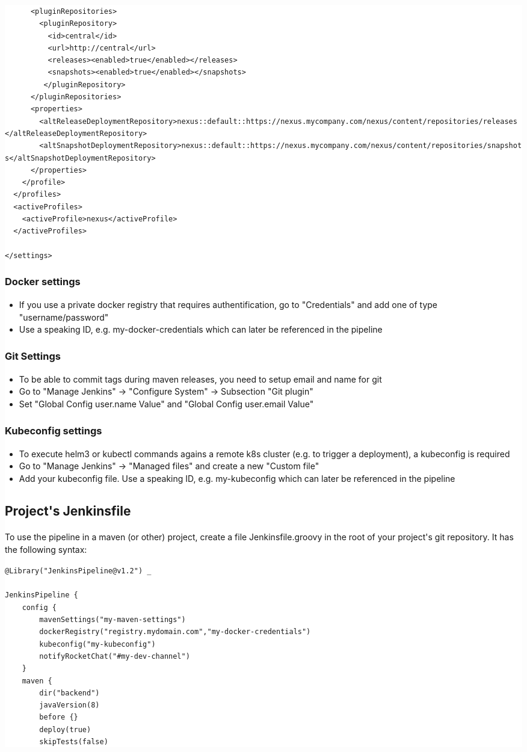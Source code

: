 ```
      <pluginRepositories>
        <pluginRepository>
          <id>central</id>
          <url>http://central</url>
          <releases><enabled>true</enabled></releases>
          <snapshots><enabled>true</enabled></snapshots>
         </pluginRepository>
      </pluginRepositories>
      <properties>
        <altReleaseDeploymentRepository>nexus::default::https://nexus.mycompany.com/nexus/content/repositories/releases</altReleaseDeploymentRepository>
        <altSnapshotDeploymentRepository>nexus::default::https://nexus.mycompany.com/nexus/content/repositories/snapshots</altSnapshotDeploymentRepository>
      </properties>
    </profile>
  </profiles>
  <activeProfiles>
    <activeProfile>nexus</activeProfile>
  </activeProfiles>

</settings>
```

### Docker settings

* If you use a private docker registry that requires authentification, go to "Credentials" and add one of type "username/password"
* Use a speaking ID, e.g. my-docker-credentials which can later be referenced in the pipeline

### Git Settings

* To be able to commit tags during maven releases, you need to setup email and name for git
* Go to "Manage Jenkins" -> "Configure System" -> Subsection "Git plugin"
* Set "Global Config user.name Value" and "Global Config user.email Value"

### Kubeconfig settings

* To execute helm3 or kubectl commands agains a remote k8s cluster (e.g. to trigger a deployment), a kubeconfig is required
* Go to "Manage Jenkins" -> "Managed files" and create a new "Custom file"
* Add your kubeconfig file. Use a speaking ID, e.g. my-kubeconfig which can later be referenced in the pipeline

## Project's Jenkinsfile

To use the pipeline in a maven (or other) project, create a file Jenkinsfile.groovy in the root of your project's git repository. It has the following syntax:

```
@Library("JenkinsPipeline@v1.2") _

JenkinsPipeline {
    config {
        mavenSettings("my-maven-settings")
        dockerRegistry("registry.mydomain.com","my-docker-credentials")
        kubeconfig("my-kubeconfig")
        notifyRocketChat("#my-dev-channel")
    }
    maven {
        dir("backend")
        javaVersion(8)
        before {}
        deploy(true)
        skipTests(false)
```